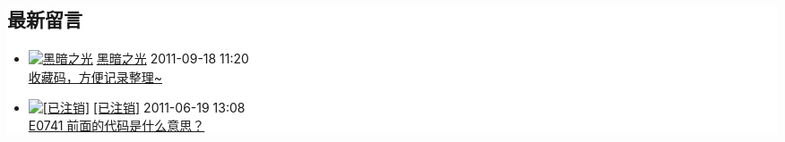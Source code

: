 ## 最新留言 
- [![黑暗之光](https://img9.doubanio.com/icon/u1972010-34.jpg)](https://www.douban.com/people/penguinman/) [黑暗之光](https://www.douban.com/people/penguinman/) 2011-09-18 11:20  
    [收藏码，方便记录整理~](https://www.douban.com/doulist/674554/comments/#245152)  

- [![[已注销]](https://img3.doubanio.com/icon/user_large_f.jpg)](https://www.douban.com/people/37567932/) [\[已注销\]](https://www.douban.com/people/37567932/) 2011-06-19 13:08  
    [E0741 前面的代码是什么意思？](https://www.douban.com/doulist/674554/comments/#237800)  